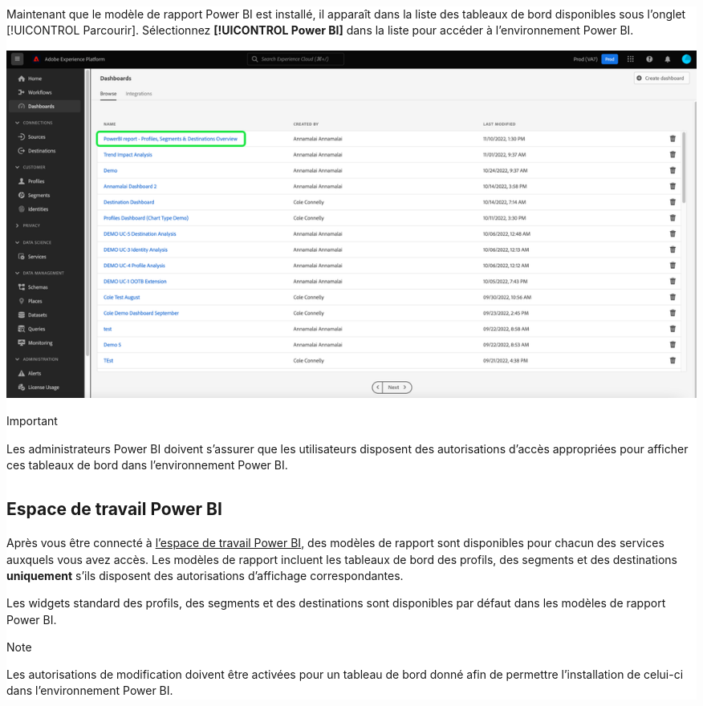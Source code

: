 
Maintenant que le modèle de rapport Power BI est installé, il apparaît dans la liste des tableaux de bord disponibles sous l’onglet [!UICONTROL Parcourir]. Sélectionnez **[!UICONTROL Power BI]** dans la liste pour accéder à l’environnement Power BI.

![Power BI répertorié dans l’inventaire des tableaux de bord.](../images/power-bi/power-bi-dashboard-inventory.png)

>[!IMPORTANT]
>
>Les administrateurs Power BI doivent s’assurer que les utilisateurs disposent des autorisations d’accès appropriées pour afficher ces tableaux de bord dans l’environnement Power BI.

## Espace de travail Power BI

Après vous être connecté à [l’espace de travail Power BI](https://dxt.powerbi.com), des modèles de rapport sont disponibles pour chacun des services auxquels vous avez accès. Les modèles de rapport incluent les tableaux de bord des profils, des segments et des destinations **uniquement** s’ils disposent des autorisations d’affichage correspondantes.

Les widgets standard des profils, des segments et des destinations sont disponibles par défaut dans les modèles de rapport Power BI.

>[!NOTE]
>
>Les autorisations de modification doivent être activées pour un tableau de bord donné afin de permettre l’installation de celui-ci dans l’environnement Power BI.
